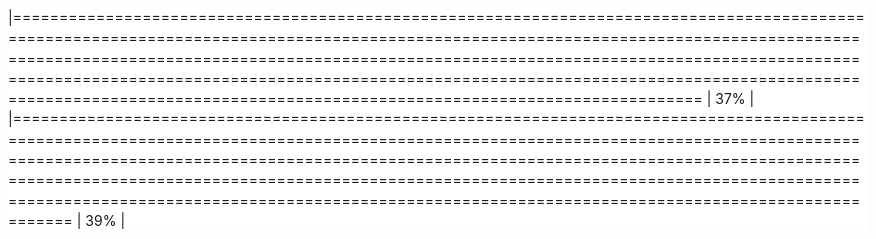 |===========================================================================================================================================================================================================================================================================================================================================================================================================================================================                                                                                                                                                                                                                                                                                                                                                                                                                                                                                                                                                                                                                                                                                                                                                                           |  37%  |                                                                                                                                                                                                                                                                                                                                                                                                                                                                                                                                                                                                                                                                                                                                                                                                                                                                                                                                                                                                                                                                                                                                                                                                                                              |===================================================================================================================================================================================================================================================================================================================================================================================================================================================================================                                                                                                                                                                                                                                                                                                                                                                                                                                                                                                                                                                                                                                                                                                                                                   |  39%  |